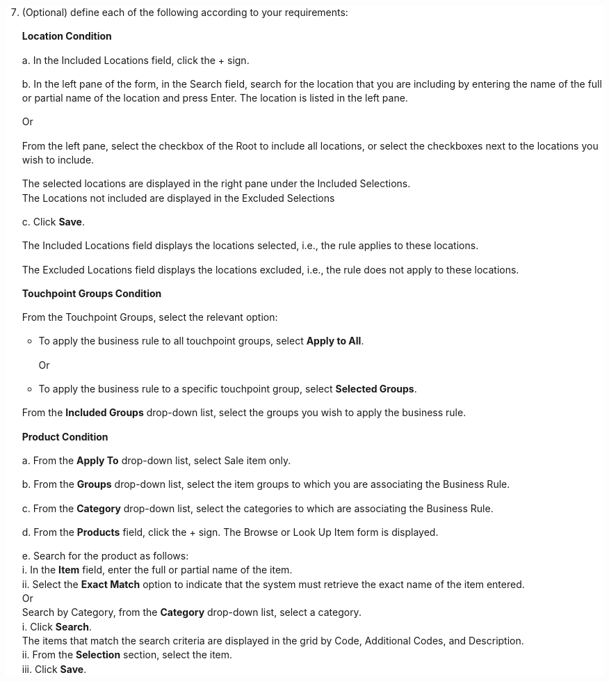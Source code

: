 7. (Optional) define each of the following according to your requirements:

    **Location Condition**

    a. In the Included Locations field, click the + sign. 

    b. In the left pane of the form, in the Search field, search for the location that you are including by entering the name of the full or partial name of the location and press Enter. The location is listed in the left pane.

    Or

    From the left pane, select the checkbox of the Root to include all locations, or select the checkboxes next to the locations you wish to include.

    The selected locations are displayed in the right pane under the Included Selections.  
    The Locations not included are displayed in the Excluded Selections

    c. Click **Save**.

    The Included Locations field displays the locations selected, i.e., the rule applies to these locations.

    The Excluded Locations field displays the locations excluded, i.e., the rule does not apply to these locations.

    **Touchpoint Groups Condition**

    From the Touchpoint Groups, select the relevant option:

    * To apply the business rule to all touchpoint groups, select **Apply to All**.

        Or

    * To apply the business rule to a specific touchpoint group, select **Selected Groups**.

    From the **Included Groups** drop-down list, select the groups you wish to apply the business rule.

    **Product Condition**

    a. From the **Apply To** drop-down list, select Sale item only.

    b. From the **Groups** drop-down list, select the item groups to which you are associating the Business Rule.

    c. From the **Category** drop-down list, select the categories to which are associating the Business Rule.

    d. From the **Products** field, click the + sign. The Browse or Look Up Item form is displayed.

    e. Search for the product as follows:  
        i. In the **Item** field, enter the full or partial name of the item.  
        ii. Select the **Exact Match** option to indicate that the system must retrieve the exact name of the item entered.  
        Or  
        Search by Category, from the **Category** drop-down list, select a category.  
        i. Click **Search**.  
        The items that match the search criteria are displayed in the grid by Code, Additional Codes, and Description.  
        ii. From the **Selection** section, select the item.  
        iii. Click **Save**.  
